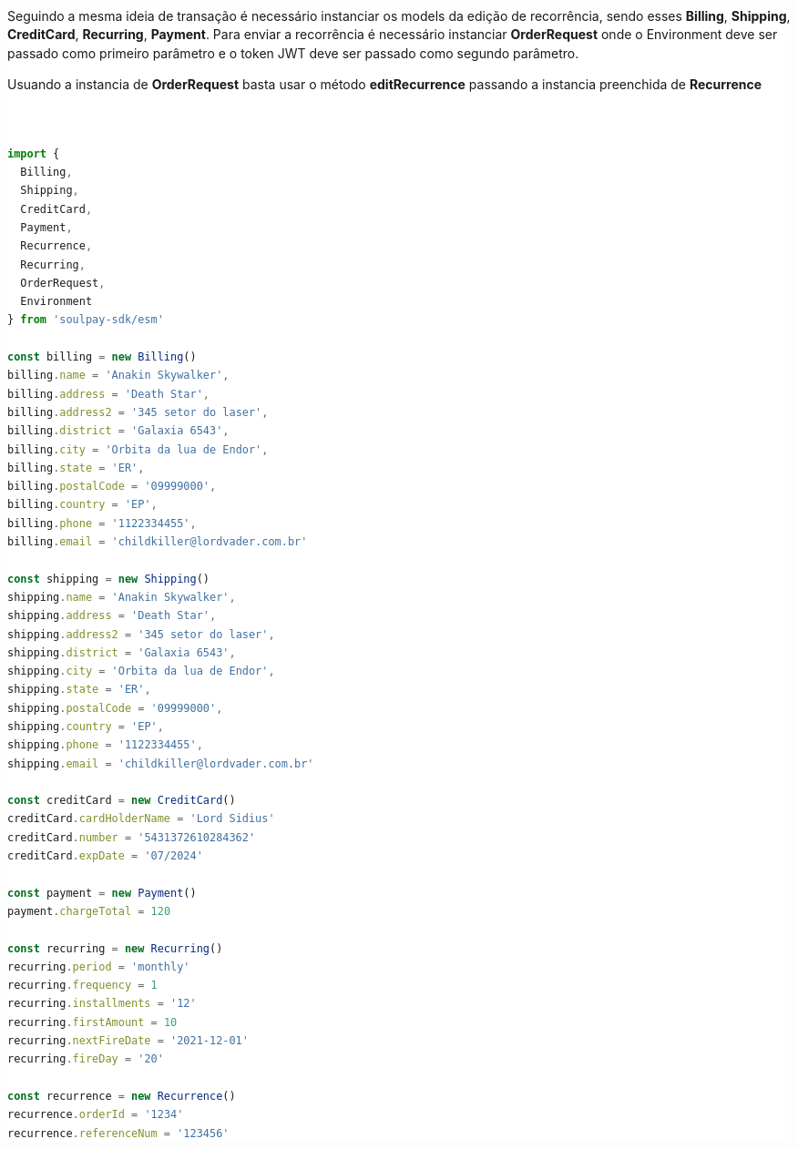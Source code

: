 Seguindo a mesma ideia de transação é necessário instanciar os models da edição de recorrência, sendo esses **Billing**, **Shipping**, **CreditCard**, **Recurring**, **Payment**. Para enviar a recorrência é necessário instanciar **OrderRequest** onde o Environment deve ser passado como primeiro parâmetro e o token JWT deve ser passado como segundo parâmetro.

Usuando a instancia de **OrderRequest** basta usar o método **editRecurrence**  passando a instancia preenchida de **Recurrence**

``` Javascript


import {
  Billing,
  Shipping,
  CreditCard,
  Payment,
  Recurrence,
  Recurring,
  OrderRequest,
  Environment
} from 'soulpay-sdk/esm'

const billing = new Billing()
billing.name = 'Anakin Skywalker',
billing.address = 'Death Star',
billing.address2 = '345 setor do laser',
billing.district = 'Galaxia 6543',
billing.city = 'Orbita da lua de Endor',
billing.state = 'ER',
billing.postalCode = '09999000',
billing.country = 'EP',
billing.phone = '1122334455',
billing.email = 'childkiller@lordvader.com.br'

const shipping = new Shipping()
shipping.name = 'Anakin Skywalker',
shipping.address = 'Death Star',
shipping.address2 = '345 setor do laser',
shipping.district = 'Galaxia 6543',
shipping.city = 'Orbita da lua de Endor',
shipping.state = 'ER',
shipping.postalCode = '09999000',
shipping.country = 'EP',
shipping.phone = '1122334455',
shipping.email = 'childkiller@lordvader.com.br'

const creditCard = new CreditCard()
creditCard.cardHolderName = 'Lord Sidius'
creditCard.number = '5431372610284362'
creditCard.expDate = '07/2024'

const payment = new Payment()
payment.chargeTotal = 120

const recurring = new Recurring()
recurring.period = 'monthly'
recurring.frequency = 1
recurring.installments = '12'
recurring.firstAmount = 10
recurring.nextFireDate = '2021-12-01'
recurring.fireDay = '20'

const recurrence = new Recurrence()
recurrence.orderId = '1234'
recurrence.referenceNum = '123456'
```